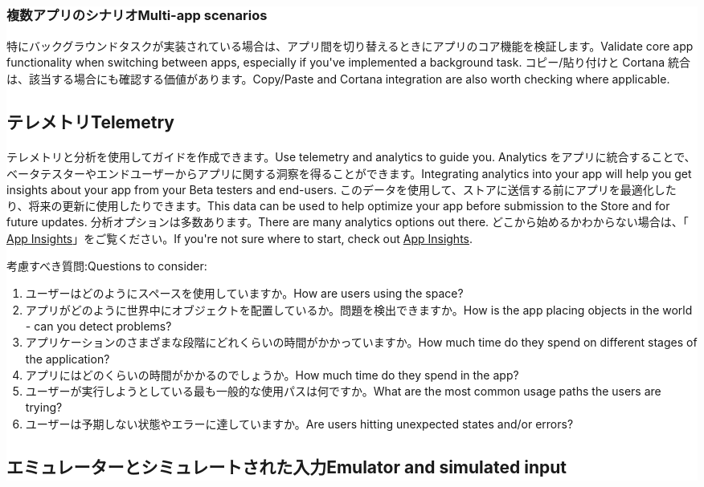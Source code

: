 
### <a name="multi-app-scenarios"></a><span data-ttu-id="ff15b-195">複数アプリのシナリオ</span><span class="sxs-lookup"><span data-stu-id="ff15b-195">Multi-app scenarios</span></span>

<span data-ttu-id="ff15b-196">特にバックグラウンドタスクが実装されている場合は、アプリ間を切り替えるときにアプリのコア機能を検証します。</span><span class="sxs-lookup"><span data-stu-id="ff15b-196">Validate core app functionality when switching between apps, especially if you've implemented a background task.</span></span> <span data-ttu-id="ff15b-197">コピー/貼り付けと Cortana 統合は、該当する場合にも確認する価値があります。</span><span class="sxs-lookup"><span data-stu-id="ff15b-197">Copy/Paste and Cortana integration are also worth checking where applicable.</span></span>

## <a name="telemetry"></a><span data-ttu-id="ff15b-198">テレメトリ</span><span class="sxs-lookup"><span data-stu-id="ff15b-198">Telemetry</span></span>

<span data-ttu-id="ff15b-199">テレメトリと分析を使用してガイドを作成できます。</span><span class="sxs-lookup"><span data-stu-id="ff15b-199">Use telemetry and analytics to guide you.</span></span> <span data-ttu-id="ff15b-200">Analytics をアプリに統合することで、ベータテスターやエンドユーザーからアプリに関する洞察を得ることができます。</span><span class="sxs-lookup"><span data-stu-id="ff15b-200">Integrating analytics into your app will help you get insights about your app from your Beta testers and end-users.</span></span> <span data-ttu-id="ff15b-201">このデータを使用して、ストアに送信する前にアプリを最適化したり、将来の更新に使用したりできます。</span><span class="sxs-lookup"><span data-stu-id="ff15b-201">This data can be used to help optimize your app before submission to the Store and for future updates.</span></span> <span data-ttu-id="ff15b-202">分析オプションは多数あります。</span><span class="sxs-lookup"><span data-stu-id="ff15b-202">There are many analytics options out there.</span></span> <span data-ttu-id="ff15b-203">どこから始めるかわからない場合は、「 [App Insights](https://www.visualstudio.com/products/application-insights-vs.aspx)」をご覧ください。</span><span class="sxs-lookup"><span data-stu-id="ff15b-203">If you're not sure where to start, check out [App Insights](https://www.visualstudio.com/products/application-insights-vs.aspx).</span></span>

<span data-ttu-id="ff15b-204">考慮すべき質問:</span><span class="sxs-lookup"><span data-stu-id="ff15b-204">Questions to consider:</span></span>
1. <span data-ttu-id="ff15b-205">ユーザーはどのようにスペースを使用していますか。</span><span class="sxs-lookup"><span data-stu-id="ff15b-205">How are users using the space?</span></span>
2. <span data-ttu-id="ff15b-206">アプリがどのように世界中にオブジェクトを配置しているか。問題を検出できますか。</span><span class="sxs-lookup"><span data-stu-id="ff15b-206">How is the app placing objects in the world - can you detect problems?</span></span>
3. <span data-ttu-id="ff15b-207">アプリケーションのさまざまな段階にどれくらいの時間がかかっていますか。</span><span class="sxs-lookup"><span data-stu-id="ff15b-207">How much time do they spend on different stages of the application?</span></span>
4. <span data-ttu-id="ff15b-208">アプリにはどのくらいの時間がかかるのでしょうか。</span><span class="sxs-lookup"><span data-stu-id="ff15b-208">How much time do they spend in the app?</span></span>
5. <span data-ttu-id="ff15b-209">ユーザーが実行しようとしている最も一般的な使用パスは何ですか。</span><span class="sxs-lookup"><span data-stu-id="ff15b-209">What are the most common usage paths the users are trying?</span></span>
6. <span data-ttu-id="ff15b-210">ユーザーは予期しない状態やエラーに達していますか。</span><span class="sxs-lookup"><span data-stu-id="ff15b-210">Are users hitting unexpected states and/or errors?</span></span>

## <a name="emulator-and-simulated-input"></a><span data-ttu-id="ff15b-211">エミュレーターとシミュレートされた入力</span><span class="sxs-lookup"><span data-stu-id="ff15b-211">Emulator and simulated input</span></span>
